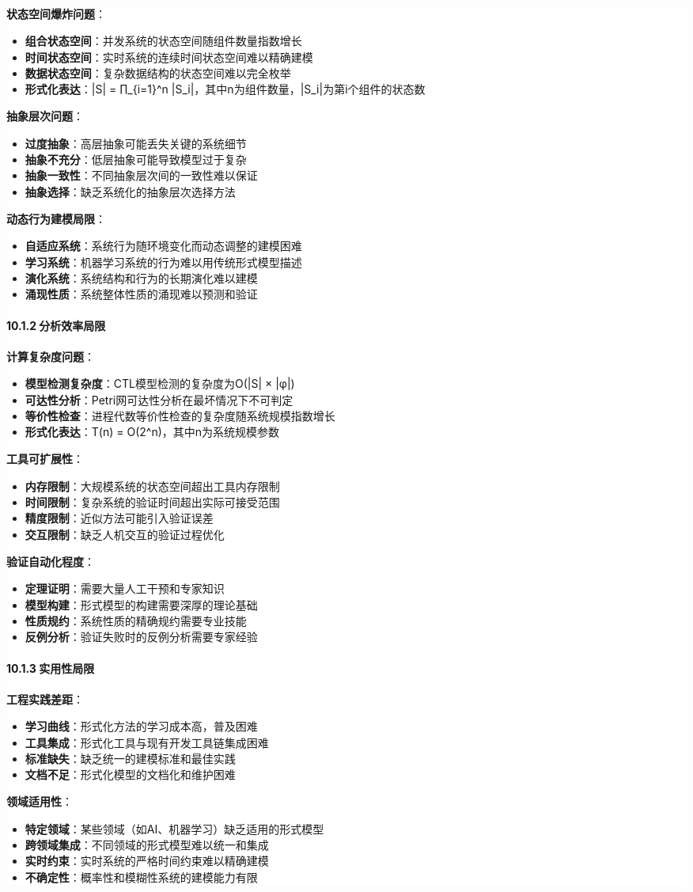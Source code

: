 **状态空间爆炸问题**：

- **组合状态空间**：并发系统的状态空间随组件数量指数增长
- **时间状态空间**：实时系统的连续时间状态空间难以精确建模
- **数据状态空间**：复杂数据结构的状态空间难以完全枚举
- **形式化表达**：|S| = ∏_{i=1}^n |S_i|，其中n为组件数量，|S_i|为第i个组件的状态数

**抽象层次问题**：

- **过度抽象**：高层抽象可能丢失关键的系统细节
- **抽象不充分**：低层抽象可能导致模型过于复杂
- **抽象一致性**：不同抽象层次间的一致性难以保证
- **抽象选择**：缺乏系统化的抽象层次选择方法

**动态行为建模局限**：

- **自适应系统**：系统行为随环境变化而动态调整的建模困难
- **学习系统**：机器学习系统的行为难以用传统形式模型描述
- **演化系统**：系统结构和行为的长期演化难以建模
- **涌现性质**：系统整体性质的涌现难以预测和验证

#### 10.1.2 分析效率局限

**计算复杂度问题**：

- **模型检测复杂度**：CTL模型检测的复杂度为O(|S| × |φ|)
- **可达性分析**：Petri网可达性分析在最坏情况下不可判定
- **等价性检查**：进程代数等价性检查的复杂度随系统规模指数增长
- **形式化表达**：T(n) = O(2^n)，其中n为系统规模参数

**工具可扩展性**：

- **内存限制**：大规模系统的状态空间超出工具内存限制
- **时间限制**：复杂系统的验证时间超出实际可接受范围
- **精度限制**：近似方法可能引入验证误差
- **交互限制**：缺乏人机交互的验证过程优化

**验证自动化程度**：

- **定理证明**：需要大量人工干预和专家知识
- **模型构建**：形式模型的构建需要深厚的理论基础
- **性质规约**：系统性质的精确规约需要专业技能
- **反例分析**：验证失败时的反例分析需要专家经验

#### 10.1.3 实用性局限

**工程实践差距**：

- **学习曲线**：形式化方法的学习成本高，普及困难
- **工具集成**：形式化工具与现有开发工具链集成困难
- **标准缺失**：缺乏统一的建模标准和最佳实践
- **文档不足**：形式化模型的文档化和维护困难

**领域适用性**：

- **特定领域**：某些领域（如AI、机器学习）缺乏适用的形式模型
- **跨领域集成**：不同领域的形式模型难以统一和集成
- **实时约束**：实时系统的严格时间约束难以精确建模
- **不确定性**：概率性和模糊性系统的建模能力有限
